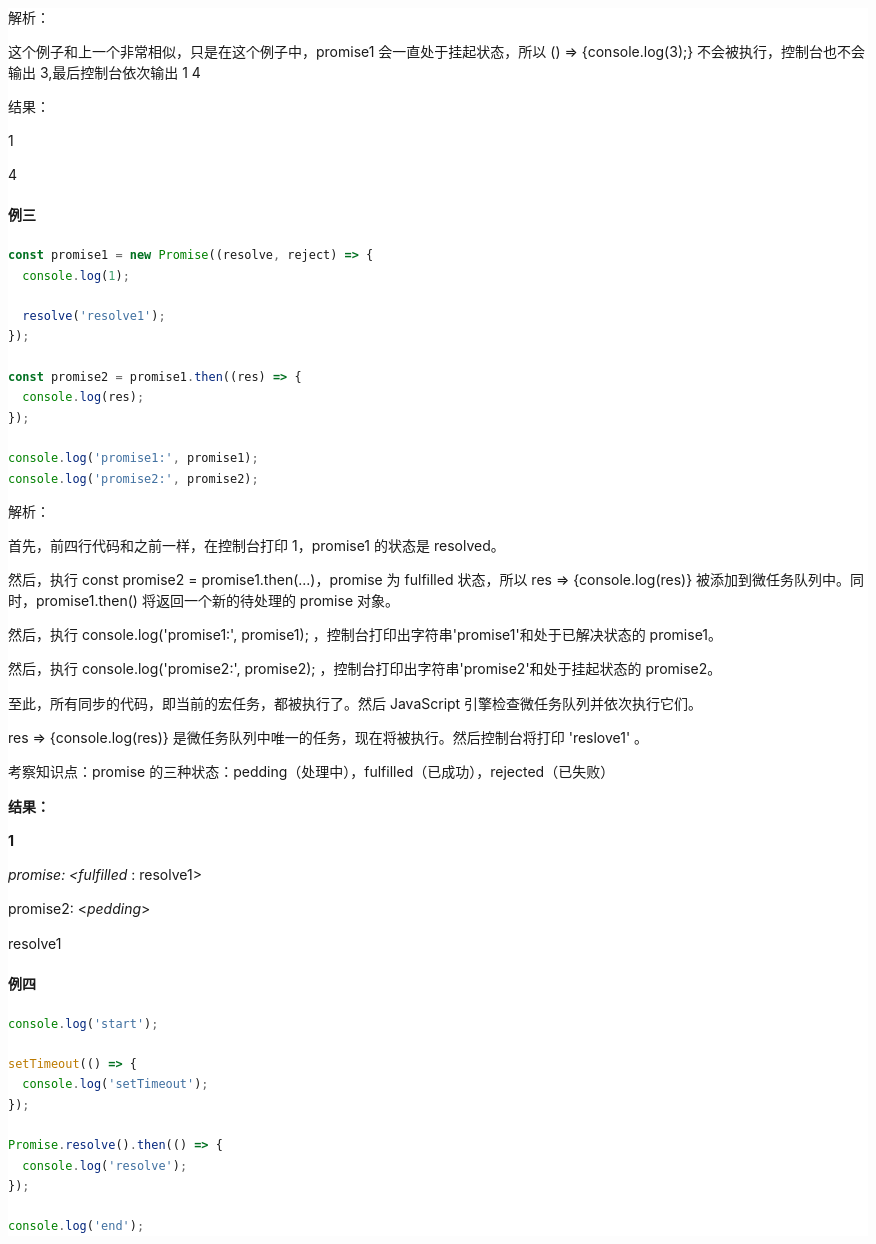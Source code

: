 解析：

这个例子和上一个非常相似，只是在这个例子中，promise1 会一直处于挂起状态，所以 () =\> {console.log(3);} 不会被执行，控制台也不会输出 3,最后控制台依次输出 1 4

结果：

1

4

#### 例三

```javascript
const promise1 = new Promise((resolve, reject) => {
  console.log(1);

  resolve('resolve1');
});

const promise2 = promise1.then((res) => {
  console.log(res);
});

console.log('promise1:', promise1);
console.log('promise2:', promise2);
```

解析：

首先，前四行代码和之前一样，在控制台打印 1，promise1 的状态是 resolved。

然后，执行 const promise2 = promise1.then(...)，promise 为 fulfilled 状态，所以 res =\> {console.log(res)} 被添加到微任务队列中。同时，promise1.then() 将返回一个新的待处理的 promise 对象。

然后，执行 console.log('promise1:', promise1); ，控制台打印出字符串'promise1'和处于已解决状态的 promise1。

然后，执行 console.log('promise2:', promise2); ，控制台打印出字符串'promise2'和处于挂起状态的 promise2。

至此，所有同步的代码，即当前的宏任务，都被执行了。然后 JavaScript 引擎检查微任务队列并依次执行它们。

res =\> {console.log(res)} 是微任务队列中唯一的任务，现在将被执行。然后控制台将打印 'reslove1' 。

考察知识点：promise 的三种状态：pedding（处理中），fulfilled（已成功），rejected（已失败）

**结果：**

**1**

_promise: <fulfilled_ : resolve1\>

promise2: <_pedding_\>

resolve1

#### 例四

```javascript
console.log('start');

setTimeout(() => {
  console.log('setTimeout');
});

Promise.resolve().then(() => {
  console.log('resolve');
});

console.log('end');
```
